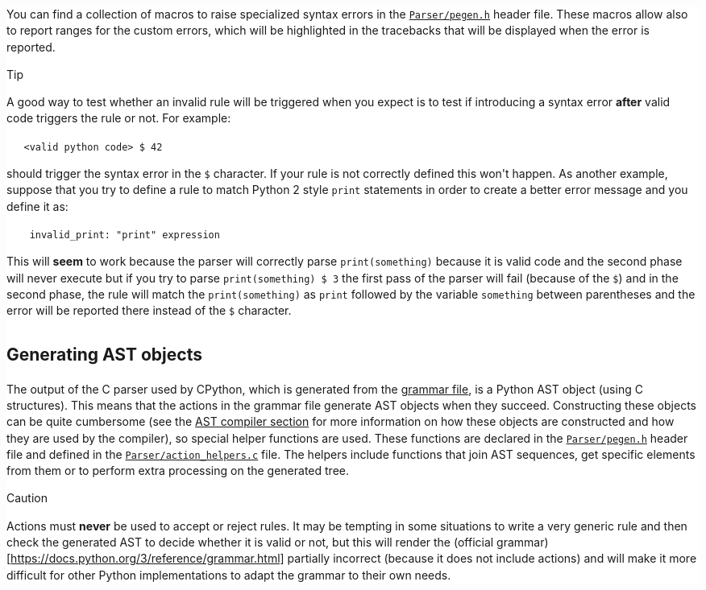 You can find a collection of macros to raise specialized syntax errors in the
[`Parser/pegen.h`](../Parser/pegen.h)
header file. These macros allow also to report ranges for
the custom errors, which will be highlighted in the tracebacks that will be
displayed when the error is reported.


> [!TIP]
> A good way to test whether an invalid rule will be triggered when you expect
> is to test if introducing a syntax error **after** valid code triggers the
> rule or not. For example:

```
   <valid python code> $ 42
```

should trigger the syntax error in the `$` character. If your rule is not correctly defined this
won't happen. As another example, suppose that you try to define a rule to match Python 2 style
`print` statements in order to create a better error message and you define it as:

```
    invalid_print: "print" expression
```

This will **seem** to work because the parser will correctly parse `print(something)` because it is valid
code and the second phase will never execute but if you try to parse `print(something) $ 3` the first pass
of the parser will fail (because of the `$`) and in the second phase, the rule will match the
`print(something)` as `print` followed by the variable `something` between parentheses and the error
will be reported there instead of the `$` character.

Generating AST objects
----------------------

The output of the C parser used by CPython,  which is generated from the
[grammar file](../Grammar/python.gram), is a Python AST object (using C
structures). This means that the actions in the grammar file generate AST
objects when they succeed. Constructing these objects can be quite cumbersome
(see the [AST compiler section](compiler.md#abstract-syntax-trees-ast)
for more information on how these objects are constructed and how they are used
by the compiler), so special helper functions are used. These functions are
declared in the [`Parser/pegen.h`](../Parser/pegen.h) header file and defined
in the [`Parser/action_helpers.c`](../Parser/action_helpers.c) file. The
helpers include functions that join AST sequences, get specific elements
from them or to perform extra processing on the generated tree.


> [!CAUTION]
> Actions must **never** be used to accept or reject rules. It may be tempting
> in some situations to write a very generic rule and then check the generated
> AST to decide whether it is valid or not, but this will render the
> (official grammar)[https://docs.python.org/3/reference/grammar.html] partially
> incorrect (because it does not include actions) and will make it more difficult
> for other Python implementations to adapt the grammar to their own needs.
